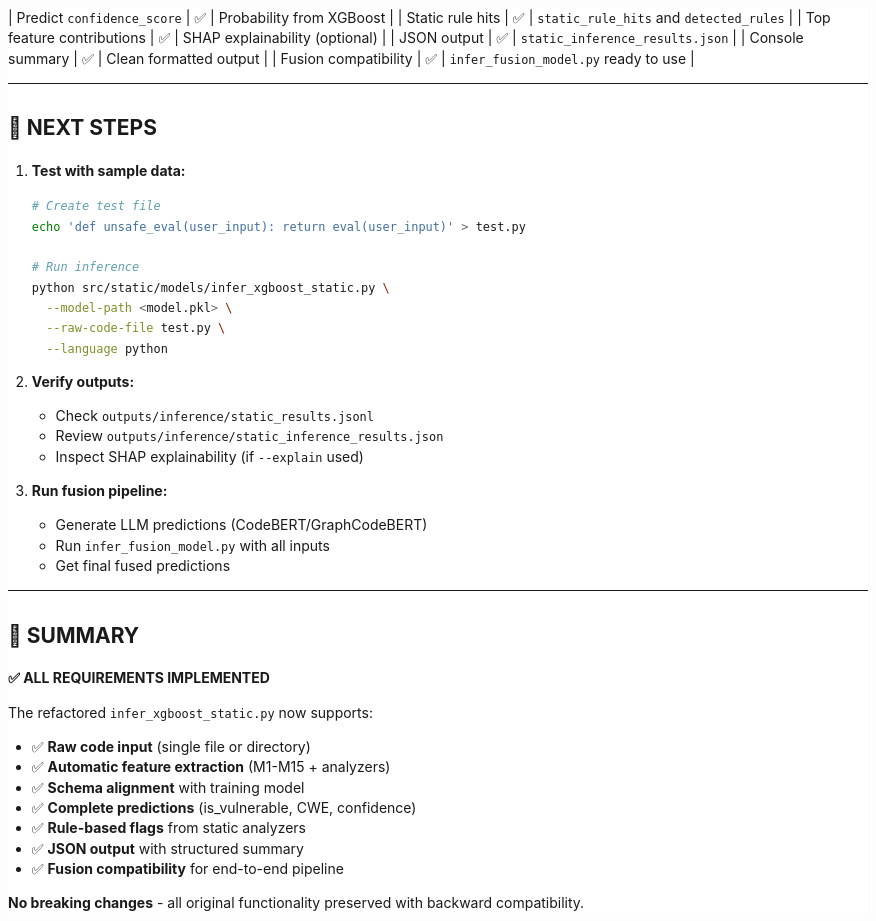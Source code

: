 | Predict `confidence_score`     | ✅     | Probability from XGBoost                           |
| Static rule hits                 | ✅     | `static_rule_hits` and `detected_rules`        |
| Top feature contributions        | ✅     | SHAP explainability (optional)                     |
| JSON output                      | ✅     | `static_inference_results.json`                  |
| Console summary                  | ✅     | Clean formatted output                             |
| Fusion compatibility             | ✅     | `infer_fusion_model.py` ready to use             |

---

## 🚀 NEXT STEPS

1. **Test with sample data:**

   ```bash
   # Create test file
   echo 'def unsafe_eval(user_input): return eval(user_input)' > test.py

   # Run inference
   python src/static/models/infer_xgboost_static.py \
     --model-path <model.pkl> \
     --raw-code-file test.py \
     --language python
   ```
2. **Verify outputs:**

   - Check `outputs/inference/static_results.jsonl`
   - Review `outputs/inference/static_inference_results.json`
   - Inspect SHAP explainability (if `--explain` used)
3. **Run fusion pipeline:**

   - Generate LLM predictions (CodeBERT/GraphCodeBERT)
   - Run `infer_fusion_model.py` with all inputs
   - Get final fused predictions

---

## 📝 SUMMARY

**✅ ALL REQUIREMENTS IMPLEMENTED**

The refactored `infer_xgboost_static.py` now supports:

- ✅ **Raw code input** (single file or directory)
- ✅ **Automatic feature extraction** (M1-M15 + analyzers)
- ✅ **Schema alignment** with training model
- ✅ **Complete predictions** (is_vulnerable, CWE, confidence)
- ✅ **Rule-based flags** from static analyzers
- ✅ **JSON output** with structured summary
- ✅ **Fusion compatibility** for end-to-end pipeline

**No breaking changes** - all original functionality preserved with backward compatibility.
